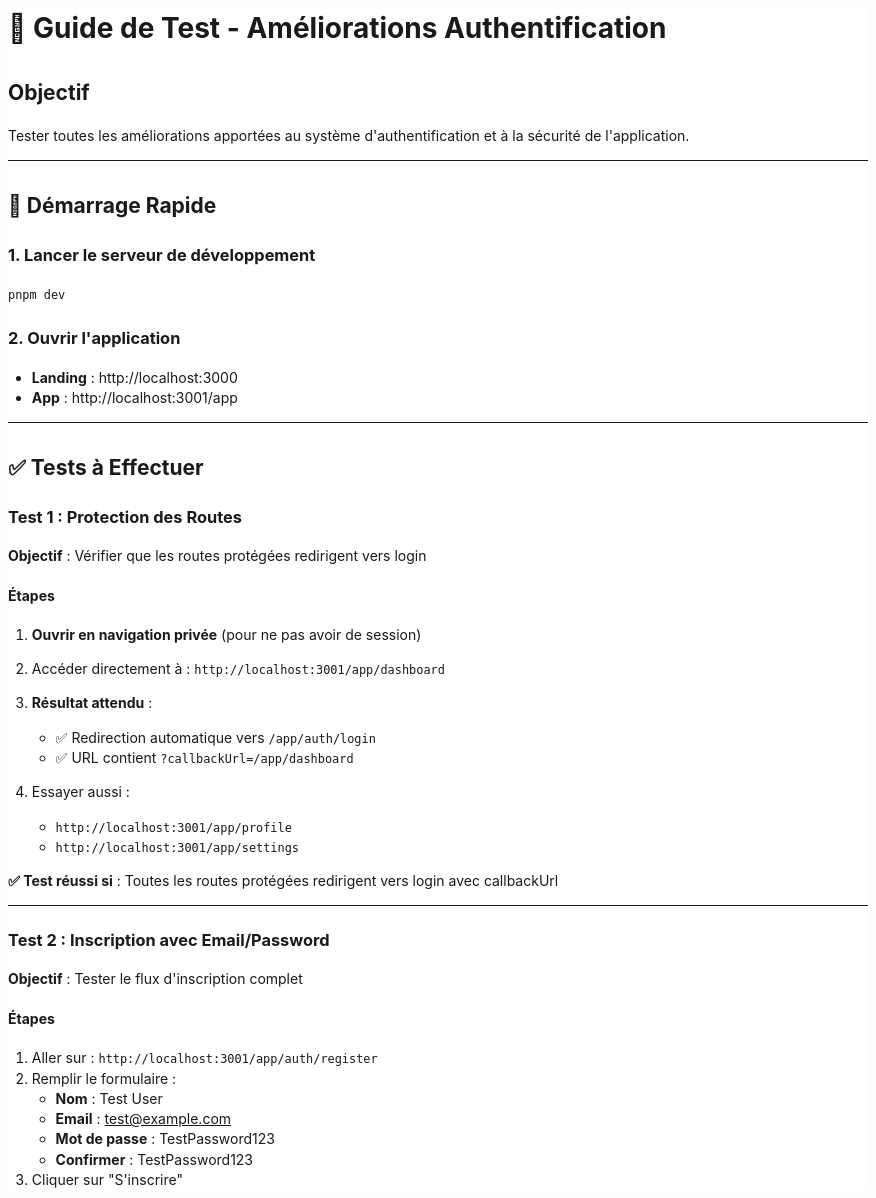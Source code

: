 # 🧪 Guide de Test - Améliorations Authentification

## Objectif
Tester toutes les améliorations apportées au système d'authentification et à la sécurité de l'application.

---

## 🚀 Démarrage Rapide

### 1. Lancer le serveur de développement
```bash
pnpm dev
```

### 2. Ouvrir l'application
- **Landing** : http://localhost:3000
- **App** : http://localhost:3001/app

---

## ✅ Tests à Effectuer

### Test 1 : Protection des Routes

**Objectif** : Vérifier que les routes protégées redirigent vers login

#### Étapes
1. **Ouvrir en navigation privée** (pour ne pas avoir de session)
2. Accéder directement à : `http://localhost:3001/app/dashboard`
3. **Résultat attendu** :
   - ✅ Redirection automatique vers `/app/auth/login`
   - ✅ URL contient `?callbackUrl=/app/dashboard`

4. Essayer aussi :
   - `http://localhost:3001/app/profile`
   - `http://localhost:3001/app/settings`

**✅ Test réussi si** : Toutes les routes protégées redirigent vers login avec callbackUrl

---

### Test 2 : Inscription avec Email/Password

**Objectif** : Tester le flux d'inscription complet

#### Étapes
1. Aller sur : `http://localhost:3001/app/auth/register`
2. Remplir le formulaire :
   - **Nom** : Test User
   - **Email** : test@example.com
   - **Mot de passe** : TestPassword123
   - **Confirmer** : TestPassword123
3. Cliquer sur "S'inscrire"
